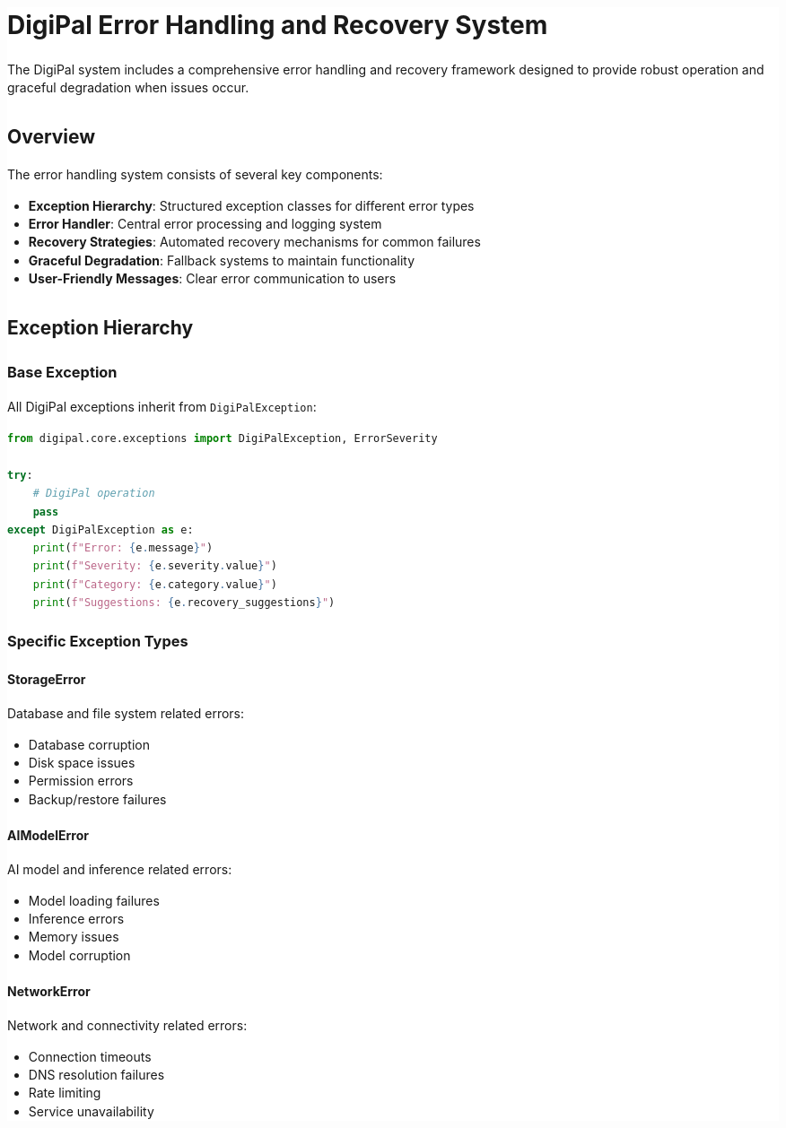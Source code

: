 # DigiPal Error Handling and Recovery System

The DigiPal system includes a comprehensive error handling and recovery framework designed to provide robust operation and graceful degradation when issues occur.

## Overview

The error handling system consists of several key components:

- **Exception Hierarchy**: Structured exception classes for different error types
- **Error Handler**: Central error processing and logging system
- **Recovery Strategies**: Automated recovery mechanisms for common failures
- **Graceful Degradation**: Fallback systems to maintain functionality
- **User-Friendly Messages**: Clear error communication to users

## Exception Hierarchy

### Base Exception
All DigiPal exceptions inherit from `DigiPalException`:

```python
from digipal.core.exceptions import DigiPalException, ErrorSeverity

try:
    # DigiPal operation
    pass
except DigiPalException as e:
    print(f"Error: {e.message}")
    print(f"Severity: {e.severity.value}")
    print(f"Category: {e.category.value}")
    print(f"Suggestions: {e.recovery_suggestions}")
```

### Specific Exception Types

#### StorageError
Database and file system related errors:
- Database corruption
- Disk space issues
- Permission errors
- Backup/restore failures

#### AIModelError
AI model and inference related errors:
- Model loading failures
- Inference errors
- Memory issues
- Model corruption

#### NetworkError
Network and connectivity related errors:
- Connection timeouts
- DNS resolution failures
- Rate limiting
- Service unavailability
